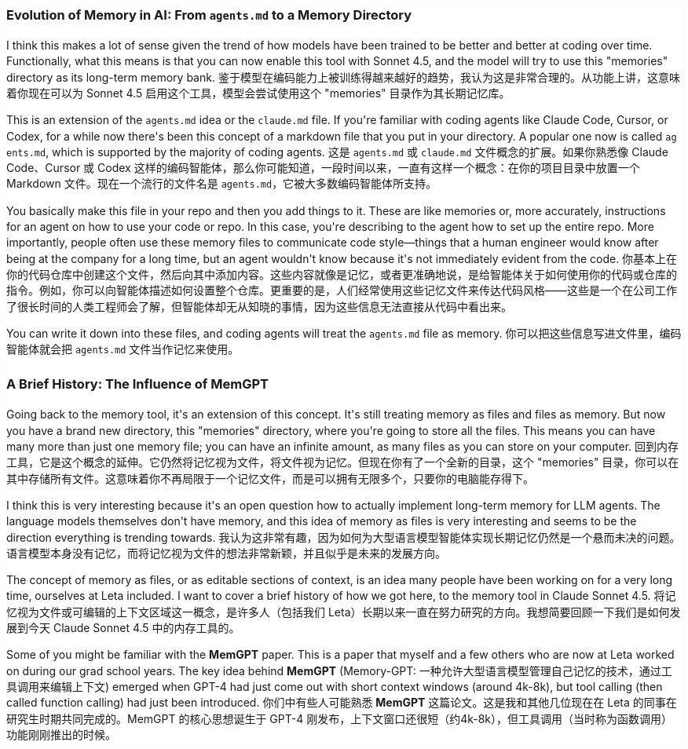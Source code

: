 ### Evolution of Memory in AI: From `agents.md` to a Memory Directory

I think this makes a lot of sense given the trend of how models have been trained to be better and better at coding over time. Functionally, what this means is that you can now enable this tool with Sonnet 4.5, and the model will try to use this "memories" directory as its long-term memory bank.
鉴于模型在编码能力上被训练得越来越好的趋势，我认为这是非常合理的。从功能上讲，这意味着你现在可以为 Sonnet 4.5 启用这个工具，模型会尝试使用这个 "memories" 目录作为其长期记忆库。

This is an extension of the `agents.md` idea or the `claude.md` file. If you're familiar with coding agents like Claude Code, Cursor, or Codex, for a while now there's been this concept of a markdown file that you put in your directory. A popular one now is called `agents.md`, which is supported by the majority of coding agents.
这是 `agents.md` 或 `claude.md` 文件概念的扩展。如果你熟悉像 Claude Code、Cursor 或 Codex 这样的编码智能体，那么你可能知道，一段时间以来，一直有这样一个概念：在你的项目目录中放置一个 Markdown 文件。现在一个流行的文件名是 `agents.md`，它被大多数编码智能体所支持。

You basically make this file in your repo and then you add things to it. These are like memories or, more accurately, instructions for an agent on how to use your code or repo. In this case, you're describing to the agent how to set up the entire repo. More importantly, people often use these memory files to communicate code style—things that a human engineer would know after being at the company for a long time, but an agent wouldn't know because it's not immediately evident from the code.
你基本上在你的代码仓库中创建这个文件，然后向其中添加内容。这些内容就像是记忆，或者更准确地说，是给智能体关于如何使用你的代码或仓库的指令。例如，你可以向智能体描述如何设置整个仓库。更重要的是，人们经常使用这些记忆文件来传达代码风格——这些是一个在公司工作了很长时间的人类工程师会了解，但智能体却无从知晓的事情，因为这些信息无法直接从代码中看出来。

You can write it down into these files, and coding agents will treat the `agents.md` file as memory.
你可以把这些信息写进文件里，编码智能体就会把 `agents.md` 文件当作记忆来使用。

### A Brief History: The Influence of MemGPT

Going back to the memory tool, it's an extension of this concept. It's still treating memory as files and files as memory. But now you have a brand new directory, this "memories" directory, where you're going to store all the files. This means you can have many more than just one memory file; you can have an infinite amount, as many files as you can store on your computer.
回到内存工具，它是这个概念的延伸。它仍然将记忆视为文件，将文件视为记忆。但现在你有了一个全新的目录，这个 "memories" 目录，你可以在其中存储所有文件。这意味着你不再局限于一个记忆文件，而是可以拥有无限多个，只要你的电脑能存得下。

I think this is very interesting because it's an open question how to actually implement long-term memory for LLM agents. The language models themselves don't have memory, and this idea of memory as files is very interesting and seems to be the direction everything is trending towards.
我认为这非常有趣，因为如何为大型语言模型智能体实现长期记忆仍然是一个悬而未决的问题。语言模型本身没有记忆，而将记忆视为文件的想法非常新颖，并且似乎是未来的发展方向。

The concept of memory as files, or as editable sections of context, is an idea many people have been working on for a very long time, ourselves at Leta included. I want to cover a brief history of how we got here, to the memory tool in Claude Sonnet 4.5.
将记忆视为文件或可编辑的上下文区域这一概念，是许多人（包括我们 Leta）长期以来一直在努力研究的方向。我想简要回顾一下我们是如何发展到今天 Claude Sonnet 4.5 中的内存工具的。

Some of you might be familiar with the **MemGPT** paper. This is a paper that myself and a few others who are now at Leta worked on during our grad school years. The key idea behind **MemGPT** (Memory-GPT: 一种允许大型语言模型管理自己记忆的技术，通过工具调用来编辑上下文) emerged when GPT-4 had just come out with short context windows (around 4k-8k), but tool calling (then called function calling) had just been introduced.
你们中有些人可能熟悉 **MemGPT** 这篇论文。这是我和其他几位现在在 Leta 的同事在研究生时期共同完成的。MemGPT 的核心思想诞生于 GPT-4 刚发布，上下文窗口还很短（约4k-8k），但工具调用（当时称为函数调用）功能刚刚推出的时候。

